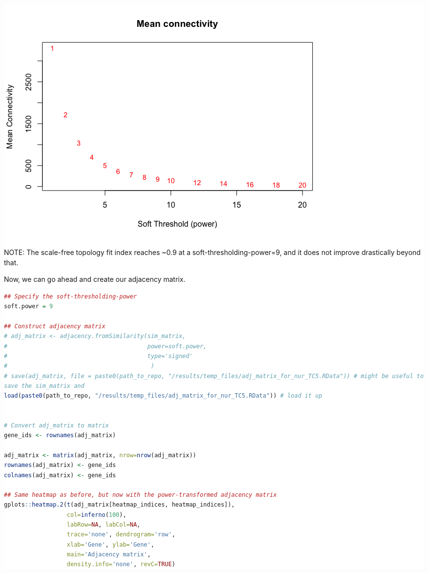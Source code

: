 ![](methods_tutorial_wgcna_cflo_ophio_files/figure-html/soft_thresholding_power-2.png)

NOTE: The scale-free topology fit index reaches ~0.9 at a soft-thresholding-power=9, and it does not improve drastically beyond that.

Now, we can go ahead and create our adjacency matrix.


```r
## Specify the soft-thresholding-power
soft.power = 9

## Construct adjacency matrix
# adj_matrix <- adjacency.fromSimilarity(sim_matrix,
#                                        power=soft.power,
#                                        type='signed'
#                                         )
# save(adj_matrix, file = paste0(path_to_repo, "/results/temp_files/adj_matrix_for_nur_TC5.RData")) # might be useful to save the sim_matrix and
load(paste0(path_to_repo, "/results/temp_files/adj_matrix_for_nur_TC5.RData")) # load it up


# Convert adj_matrix to matrix
gene_ids <- rownames(adj_matrix)

adj_matrix <- matrix(adj_matrix, nrow=nrow(adj_matrix))
rownames(adj_matrix) <- gene_ids
colnames(adj_matrix) <- gene_ids

## Same heatmap as before, but now with the power-transformed adjacency matrix
gplots::heatmap.2(t(adj_matrix[heatmap_indices, heatmap_indices]),
                  col=inferno(100),
                  labRow=NA, labCol=NA,
                  trace='none', dendrogram='row',
                  xlab='Gene', ylab='Gene',
                  main='Adjacency matrix',
                  density.info='none', revC=TRUE)
```
